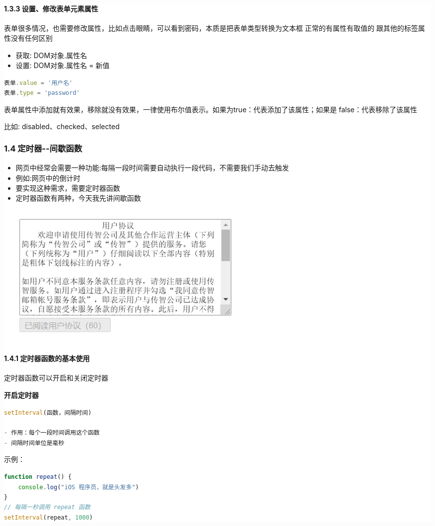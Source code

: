 #### 1.3.3 设置、修改表单元素属性

表单很多情况，也需要修改属性，比如点击眼睛，可以看到密码，本质是把表单类型转换为文本框 正常的有属性有取值的 跟其他的标签属性没有任何区别

- 获取: DOM对象.属性名
- 设置: DOM对象.属性名 = 新值

```jsx
表单.value = '用户名'
表单.type = 'password'
```

表单属性中添加就有效果，移除就没有效果，一律使用布尔值表示。如果为true：代表添加了该属性；如果是 false：代表移除了该属性

比如: disabled、checked、selected



### 1.4 定时器--间歇函数

- 网页中经常会需要一种功能:每隔一段时间需要自动执行一段代码，不需要我们手动去触发 
- 例如:网页中的倒计时
- 要实现这种需求，需要定时器函数
- 定时器函数有两种，今天我先讲间歇函数

![web_js_01](../assets/web_js_01.png)

#### 1.4.1 定时器函数的基本使用

定时器函数可以开启和关闭定时器

**开启定时器**

```jsx
setInterval(函数，间隔时间)

- 作用：每个一段时间调用这个函数
- 间隔时间单位是毫秒
```

示例：

```jsx
function repeat() {
  	console.log("iOS 程序员，就是头发多")
}
// 每隔一秒调用 repeat 函数
setInterval(repeat, 1000)
```
